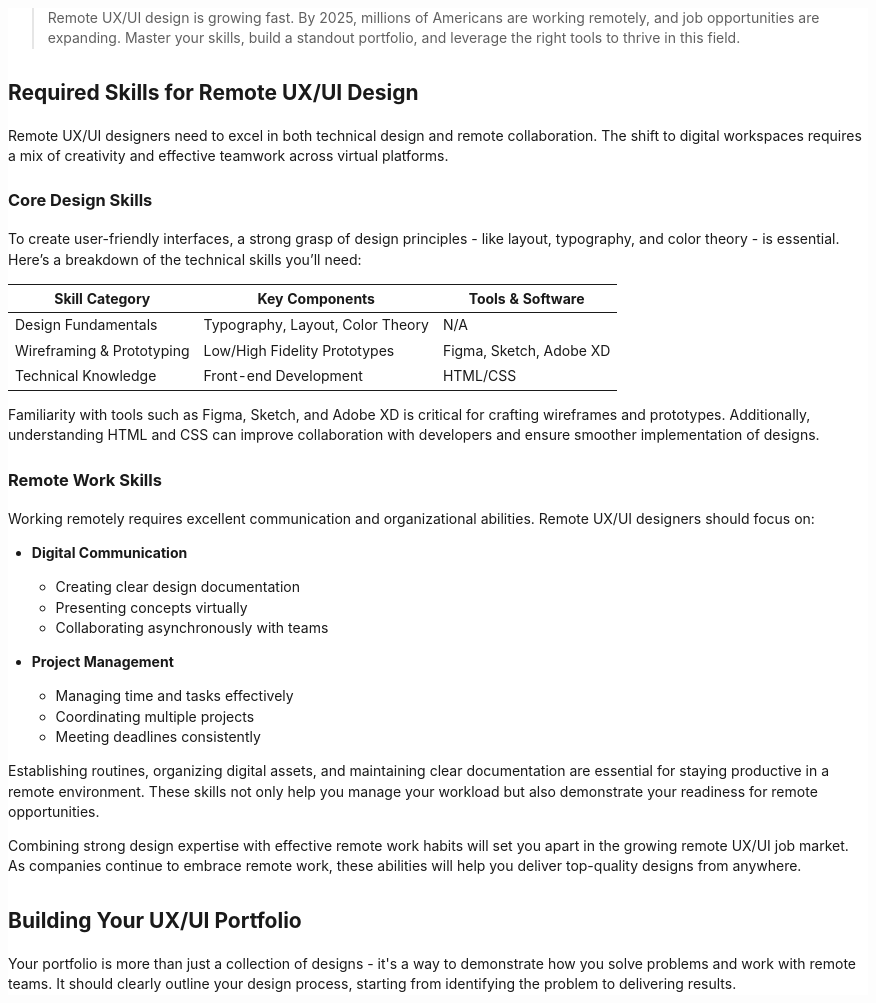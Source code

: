 > Remote UX/UI design is growing fast. By 2025, millions of Americans are working remotely, and job opportunities are expanding. Master your skills, build a standout portfolio, and leverage the right tools to thrive in this field.

## Required Skills for Remote UX/UI Design

Remote UX/UI designers need to excel in both technical design and remote collaboration. The shift to digital workspaces requires a mix of creativity and effective teamwork across virtual platforms.

### Core Design Skills

To create user-friendly interfaces, a strong grasp of design principles - like layout, typography, and color theory - is essential. Here’s a breakdown of the technical skills you’ll need:

| Skill Category | Key Components | Tools & Software |
| --- | --- | --- |
| Design Fundamentals | Typography, Layout, Color Theory | N/A |
| Wireframing & Prototyping | Low/High Fidelity Prototypes | Figma, Sketch, Adobe XD |
| Technical Knowledge | Front-end Development | HTML/CSS |

Familiarity with tools such as Figma, Sketch, and Adobe XD is critical for crafting wireframes and prototypes. Additionally, understanding HTML and CSS can improve collaboration with developers and ensure smoother implementation of designs.

### Remote Work Skills

Working remotely requires excellent communication and organizational abilities. Remote UX/UI designers should focus on:

-   **Digital Communication**
    
    -   Creating clear design documentation
    -   Presenting concepts virtually
    -   Collaborating asynchronously with teams
-   **Project Management**
    
    -   Managing time and tasks effectively
    -   Coordinating multiple projects
    -   Meeting deadlines consistently

Establishing routines, organizing digital assets, and maintaining clear documentation are essential for staying productive in a remote environment. These skills not only help you manage your workload but also demonstrate your readiness for remote opportunities.

Combining strong design expertise with effective remote work habits will set you apart in the growing remote UX/UI job market. As companies continue to embrace remote work, these abilities will help you deliver top-quality designs from anywhere.

## Building Your UX/UI Portfolio

Your portfolio is more than just a collection of designs - it's a way to demonstrate how you solve problems and work with remote teams. It should clearly outline your design process, starting from identifying the problem to delivering results.
